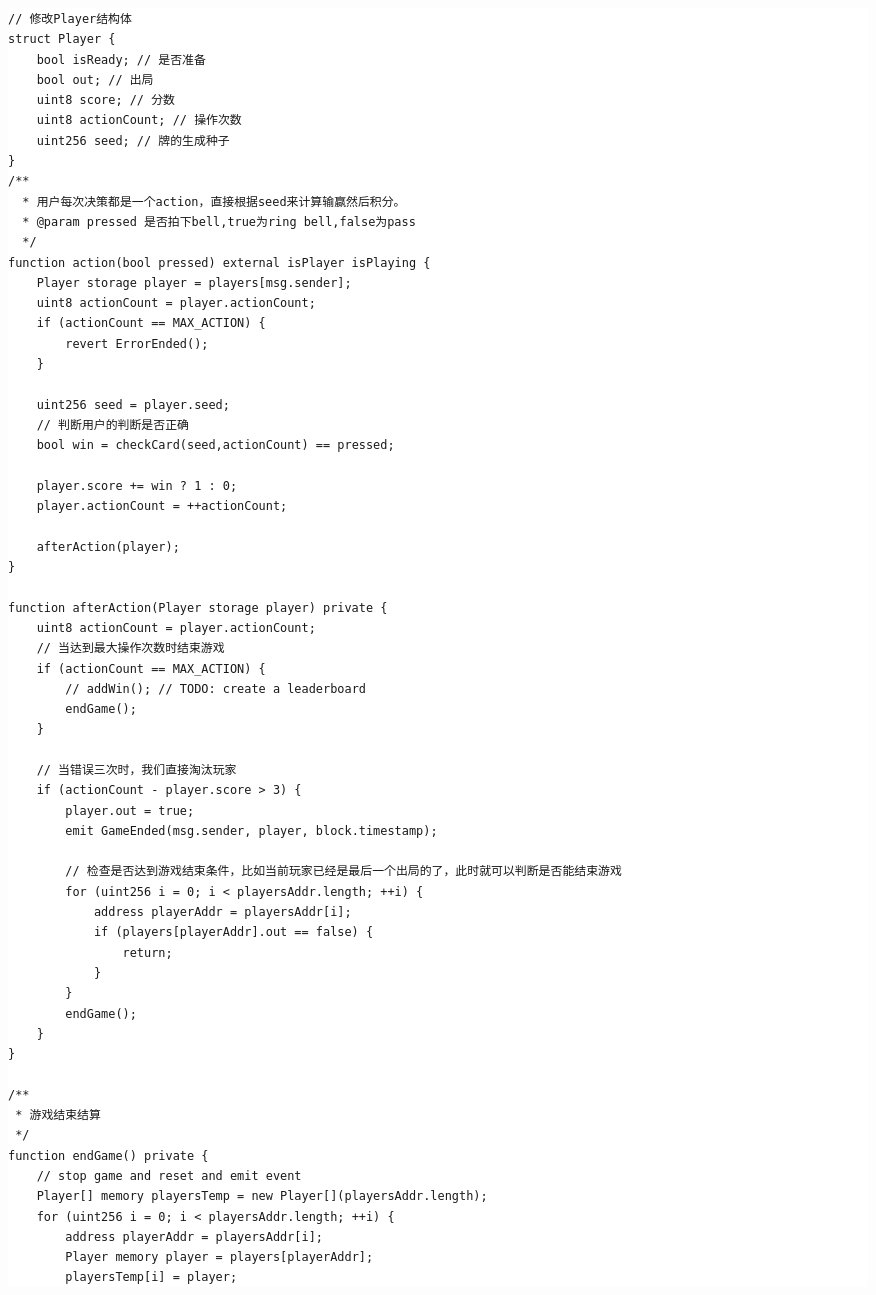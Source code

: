 ```solidity
// 修改Player结构体
struct Player {
    bool isReady; // 是否准备
    bool out; // 出局
    uint8 score; // 分数
    uint8 actionCount; // 操作次数
    uint256 seed; // 牌的生成种子
}
/**
  * 用户每次决策都是一个action，直接根据seed来计算输赢然后积分。
  * @param pressed 是否拍下bell,true为ring bell,false为pass
  */
function action(bool pressed) external isPlayer isPlaying {
    Player storage player = players[msg.sender];
    uint8 actionCount = player.actionCount;
    if (actionCount == MAX_ACTION) {
        revert ErrorEnded();
    }

    uint256 seed = player.seed;
    // 判断用户的判断是否正确
    bool win = checkCard(seed,actionCount) == pressed;

    player.score += win ? 1 : 0;
    player.actionCount = ++actionCount;

    afterAction(player);
}

function afterAction(Player storage player) private {
    uint8 actionCount = player.actionCount;
    // 当达到最大操作次数时结束游戏
    if (actionCount == MAX_ACTION) {
        // addWin(); // TODO: create a leaderboard
        endGame();
    }

    // 当错误三次时，我们直接淘汰玩家
    if (actionCount - player.score > 3) {
        player.out = true;
        emit GameEnded(msg.sender, player, block.timestamp);

        // 检查是否达到游戏结束条件，比如当前玩家已经是最后一个出局的了，此时就可以判断是否能结束游戏
        for (uint256 i = 0; i < playersAddr.length; ++i) {
            address playerAddr = playersAddr[i];
            if (players[playerAddr].out == false) {
                return;
            }
        }
        endGame();
    }
}

/**
 * 游戏结束结算
 */
function endGame() private {
    // stop game and reset and emit event
    Player[] memory playersTemp = new Player[](playersAddr.length);
    for (uint256 i = 0; i < playersAddr.length; ++i) {
        address playerAddr = playersAddr[i];
        Player memory player = players[playerAddr];
        playersTemp[i] = player;
```